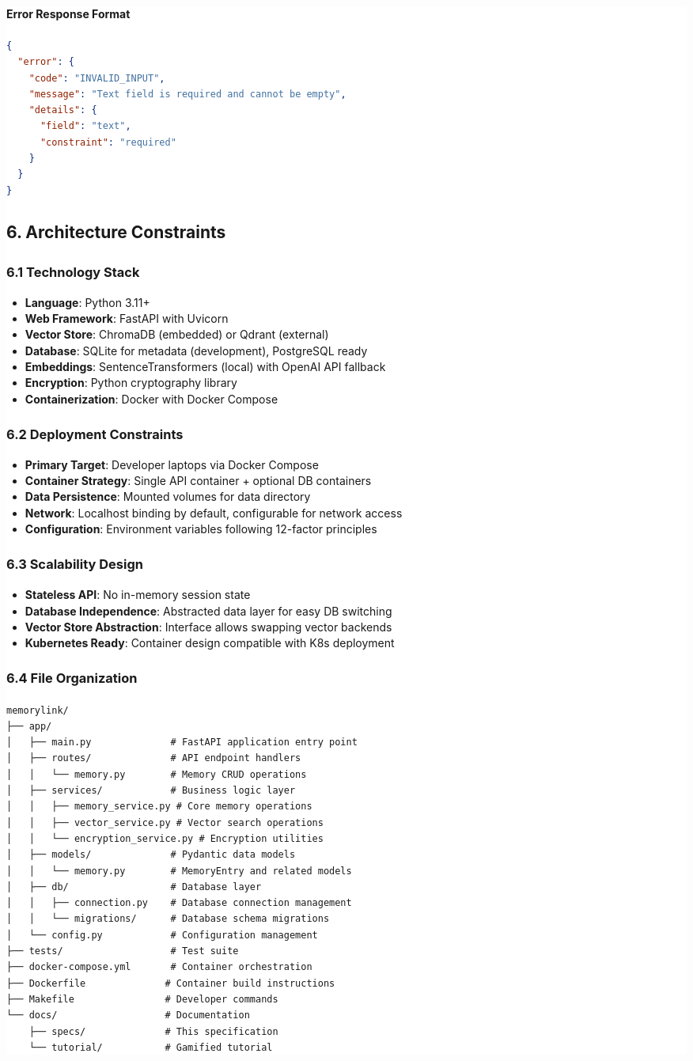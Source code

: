 #### Error Response Format
```json
{
  "error": {
    "code": "INVALID_INPUT",
    "message": "Text field is required and cannot be empty",
    "details": {
      "field": "text",
      "constraint": "required"
    }
  }
}
```

## 6. Architecture Constraints

### 6.1 Technology Stack
- **Language**: Python 3.11+
- **Web Framework**: FastAPI with Uvicorn
- **Vector Store**: ChromaDB (embedded) or Qdrant (external)
- **Database**: SQLite for metadata (development), PostgreSQL ready
- **Embeddings**: SentenceTransformers (local) with OpenAI API fallback
- **Encryption**: Python cryptography library
- **Containerization**: Docker with Docker Compose

### 6.2 Deployment Constraints
- **Primary Target**: Developer laptops via Docker Compose
- **Container Strategy**: Single API container + optional DB containers
- **Data Persistence**: Mounted volumes for data directory
- **Network**: Localhost binding by default, configurable for network access
- **Configuration**: Environment variables following 12-factor principles

### 6.3 Scalability Design
- **Stateless API**: No in-memory session state
- **Database Independence**: Abstracted data layer for easy DB switching
- **Vector Store Abstraction**: Interface allows swapping vector backends
- **Kubernetes Ready**: Container design compatible with K8s deployment

### 6.4 File Organization
```
memorylink/
├── app/
│   ├── main.py              # FastAPI application entry point
│   ├── routes/              # API endpoint handlers
│   │   └── memory.py        # Memory CRUD operations
│   ├── services/            # Business logic layer
│   │   ├── memory_service.py # Core memory operations
│   │   ├── vector_service.py # Vector search operations
│   │   └── encryption_service.py # Encryption utilities
│   ├── models/              # Pydantic data models
│   │   └── memory.py        # MemoryEntry and related models
│   ├── db/                  # Database layer
│   │   ├── connection.py    # Database connection management
│   │   └── migrations/      # Database schema migrations
│   └── config.py            # Configuration management
├── tests/                   # Test suite
├── docker-compose.yml       # Container orchestration
├── Dockerfile              # Container build instructions
├── Makefile                # Developer commands
└── docs/                   # Documentation
    ├── specs/              # This specification
    └── tutorial/           # Gamified tutorial
```